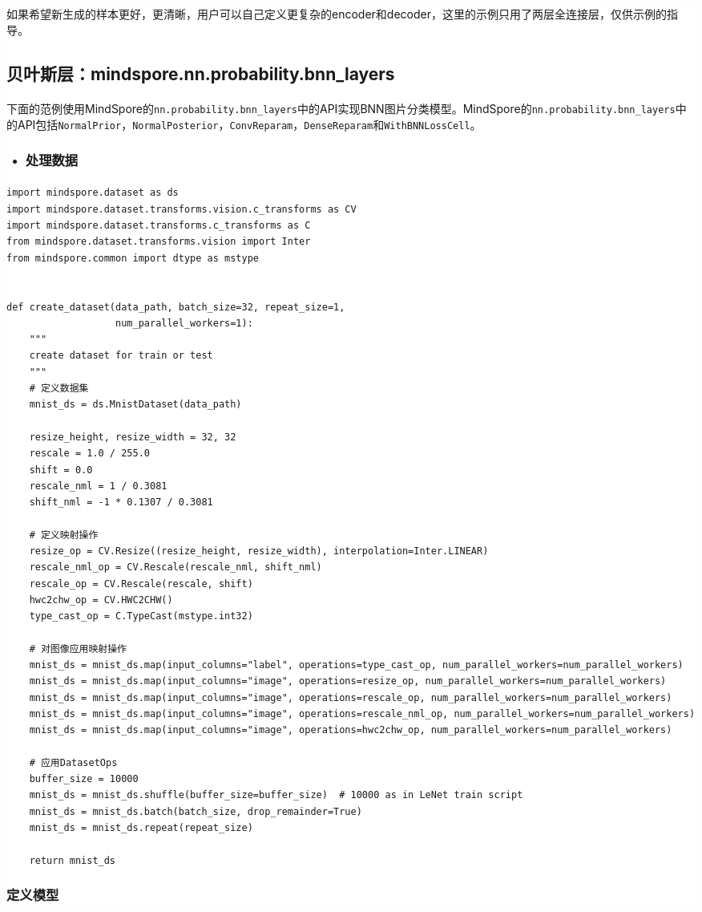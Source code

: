 如果希望新生成的样本更好，更清晰，用户可以自己定义更复杂的encoder和decoder，这里的示例只用了两层全连接层，仅供示例的指导。

## 贝叶斯层：mindspore.nn.probability.bnn_layers

下面的范例使用MindSpore的`nn.probability.bnn_layers`中的API实现BNN图片分类模型。MindSpore的`nn.probability.bnn_layers`中的API包括`NormalPrior`，`NormalPosterior`，`ConvReparam`，`DenseReparam`和`WithBNNLossCell`。

- ### 处理数据

```
import mindspore.dataset as ds
import mindspore.dataset.transforms.vision.c_transforms as CV
import mindspore.dataset.transforms.c_transforms as C
from mindspore.dataset.transforms.vision import Inter
from mindspore.common import dtype as mstype


def create_dataset(data_path, batch_size=32, repeat_size=1,
                   num_parallel_workers=1):
    """
    create dataset for train or test
    """
    # 定义数据集
    mnist_ds = ds.MnistDataset(data_path)

    resize_height, resize_width = 32, 32
    rescale = 1.0 / 255.0
    shift = 0.0
    rescale_nml = 1 / 0.3081
    shift_nml = -1 * 0.1307 / 0.3081

    # 定义映射操作
    resize_op = CV.Resize((resize_height, resize_width), interpolation=Inter.LINEAR)
    rescale_nml_op = CV.Rescale(rescale_nml, shift_nml)
    rescale_op = CV.Rescale(rescale, shift)
    hwc2chw_op = CV.HWC2CHW()
    type_cast_op = C.TypeCast(mstype.int32)

    # 对图像应用映射操作
    mnist_ds = mnist_ds.map(input_columns="label", operations=type_cast_op, num_parallel_workers=num_parallel_workers)
    mnist_ds = mnist_ds.map(input_columns="image", operations=resize_op, num_parallel_workers=num_parallel_workers)
    mnist_ds = mnist_ds.map(input_columns="image", operations=rescale_op, num_parallel_workers=num_parallel_workers)
    mnist_ds = mnist_ds.map(input_columns="image", operations=rescale_nml_op, num_parallel_workers=num_parallel_workers)
    mnist_ds = mnist_ds.map(input_columns="image", operations=hwc2chw_op, num_parallel_workers=num_parallel_workers)

    # 应用DatasetOps
    buffer_size = 10000
    mnist_ds = mnist_ds.shuffle(buffer_size=buffer_size)  # 10000 as in LeNet train script
    mnist_ds = mnist_ds.batch(batch_size, drop_remainder=True)
    mnist_ds = mnist_ds.repeat(repeat_size)

    return mnist_ds

```
### 定义模型
